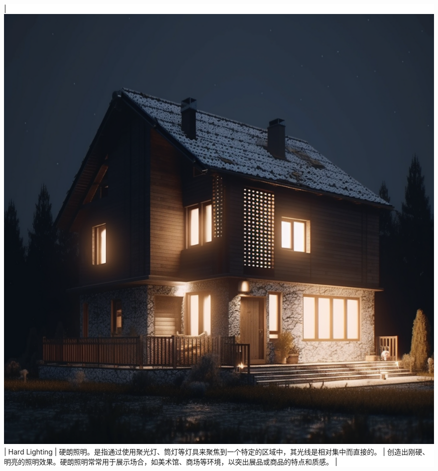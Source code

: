 |  ![MJ081](assets/MJ081.png)      | Hard Lighting            | 硬朗照明。是指通过使用聚光灯、筒灯等灯具来聚焦到一个特定的区域中，其光线是相对集中而直接的。                                                                               | 创造出刚硬、明亮的照明效果。硬朗照明常常用于展示场合，如美术馆、商场等环境，以突出展品或商品的特点和质感。                                                                                          |